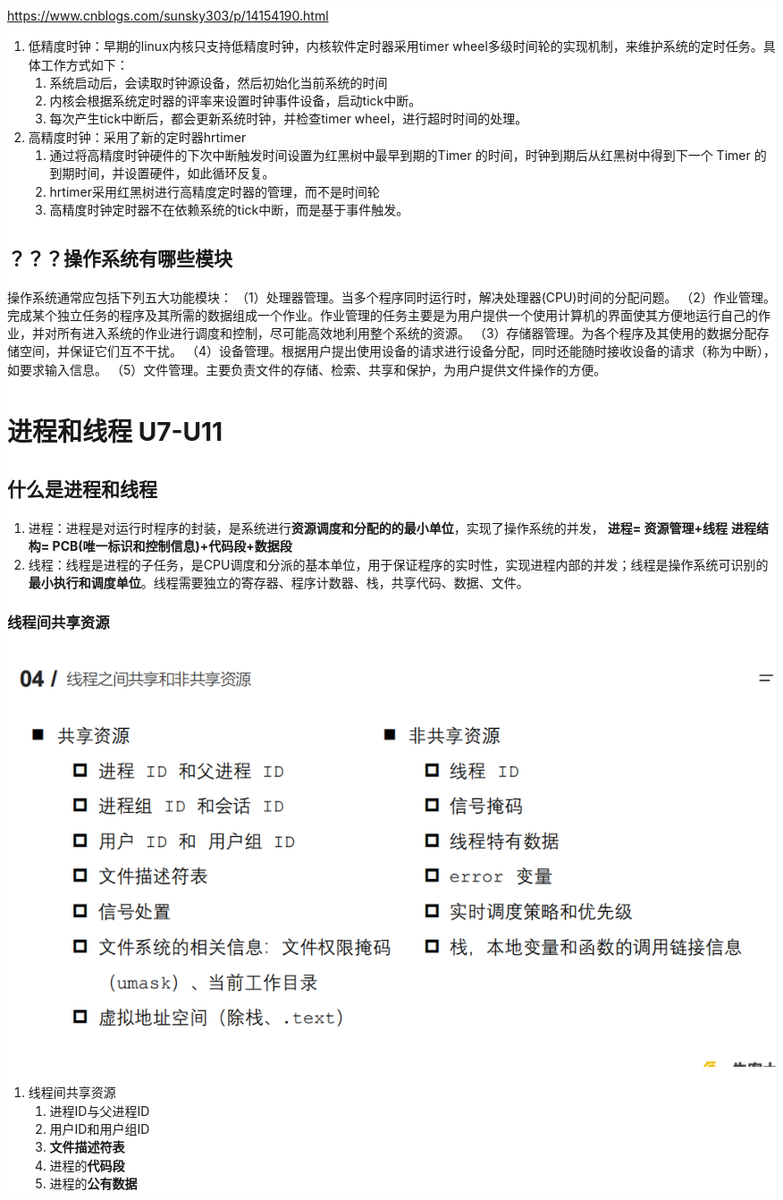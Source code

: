 <https://www.cnblogs.com/sunsky303/p/14154190.html>

1. 低精度时钟：早期的linux内核只支持低精度时钟，内核软件定时器采用timer wheel多级时间轮的实现机制，来维护系统的定时任务。具体工作方式如下：
   1. 系统启动后，会读取时钟源设备，然后初始化当前系统的时间
   2. 内核会根据系统定时器的评率来设置时钟事件设备，启动tick中断。
   3. 每次产生tick中断后，都会更新系统时钟，并检查timer wheel，进行超时时间的处理。
2. 高精度时钟：采用了新的定时器hrtimer
   1. 通过将高精度时钟硬件的下次中断触发时间设置为红黑树中最早到期的Timer 的时间，时钟到期后从红黑树中得到下一个 Timer 的到期时间，并设置硬件，如此循环反复。
   2. hrtimer采用红黑树进行高精度定时器的管理，而不是时间轮
   3. 高精度时钟定时器不在依赖系统的tick中断，而是基于事件触发。

## ？？？操作系统有哪些模块

操作系统通常应包括下列五大功能模块：
（1）处理器管理。当多个程序同时运行时，解决处理器(CPU)时间的分配问题。
（2）作业管理。完成某个独立任务的程序及其所需的数据组成一个作业。作业管理的任务主要是为用户提供一个使用计算机的界面使其方便地运行自己的作业，并对所有进入系统的作业进行调度和控制，尽可能高效地利用整个系统的资源。
（3）存储器管理。为各个程序及其使用的数据分配存储空间，并保证它们互不干扰。
（4）设备管理。根据用户提出使用设备的请求进行设备分配，同时还能随时接收设备的请求（称为中断），如要求输入信息。
（5）文件管理。主要负责文件的存储、检索、共享和保护，为用户提供文件操作的方便。

# 进程和线程 U7-U11

## 什么是进程和线程

1. 进程：进程是对运行时程序的封装，是系统进行**资源调度和分配的的最小单位**，实现了操作系统的并发， **进程= 资源管理+线程** **进程结构= PCB(唯一标识和控制信息)+代码段+数据段**
2. 线程：线程是进程的子任务，是CPU调度和分派的基本单位，用于保证程序的实时性，实现进程内部的并发；线程是操作系统可识别的**最小执行和调度单位**。线程需要独立的寄存器、程序计数器、栈，共享代码、数据、文件。

### 线程间共享资源
![](../di_pic/../du_pic/thread_share.png)
1. 线程间共享资源
   1. 进程ID与父进程ID
   2. 用户ID和用户组ID
   3. **文件描述符表**
   4. 进程的**代码段**
   5. 进程的**公有数据**
